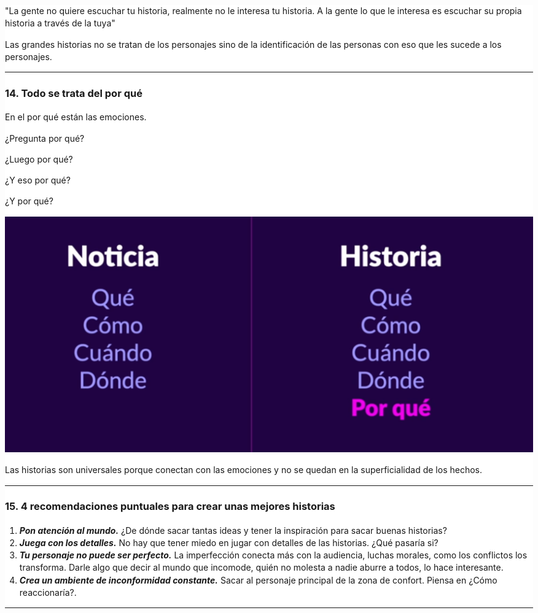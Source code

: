 "La gente no quiere escuchar tu historia, realmente no le interesa tu historia. A la gente lo que le interesa es escuchar su propia historia a través de la tuya"

Las grandes historias no se tratan de los personajes sino de la identificación de las personas con eso que les sucede a los personajes.

---

### 14. Todo se trata del por qué

En el por qué están las emociones.

¿Pregunta por qué?

¿Luego por qué?

¿Y eso por qué?

¿Y por qué?

![Untitled](Root/Cursos/Magia/Storytelling/Untitled%2012.png)

Las historias son universales porque conectan con las emociones y no se quedan en la superficialidad de los hechos.

---

### 15. **4 recomendaciones puntuales para crear unas mejores historias**

1. ***Pon atención al mundo.*** ¿De dónde sacar tantas ideas y tener la inspiración para sacar buenas historias?
2. ***Juega con los detalles.*** No hay que tener miedo en jugar con detalles de las historias. ¿Qué pasaría si?
3. ***Tu personaje no puede ser perfecto.*** La imperfección conecta más con la audiencia, luchas morales, como los conflictos los transforma. Darle algo que decir al mundo que incomode, quién no molesta a nadie aburre a todos, lo hace interesante.
4. ***Crea un ambiente de inconformidad constante.*** Sacar al personaje principal de la zona de confort. Piensa en ¿Cómo reaccionaría?.

---